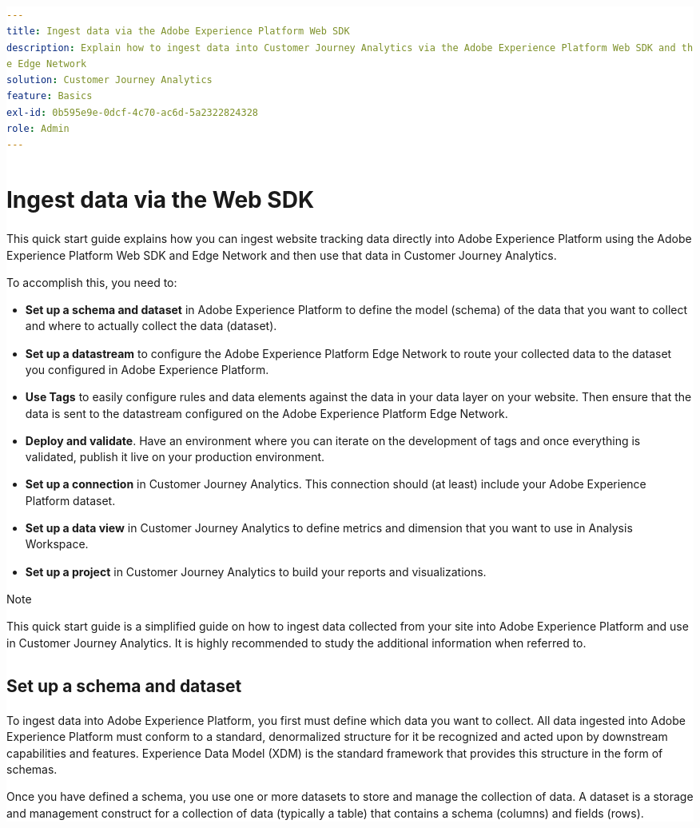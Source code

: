 ```yaml
---
title: Ingest data via the Adobe Experience Platform Web SDK
description: Explain how to ingest data into Customer Journey Analytics via the Adobe Experience Platform Web SDK and the Edge Network
solution: Customer Journey Analytics
feature: Basics
exl-id: 0b595e9e-0dcf-4c70-ac6d-5a2322824328
role: Admin
---
```

# Ingest data via the Web SDK

This quick start guide explains how you can ingest website tracking data directly into Adobe Experience Platform using the Adobe Experience Platform Web SDK and Edge Network and then use that data in Customer Journey Analytics.

To accomplish this, you need to:

- **Set up a schema and dataset** in Adobe Experience Platform to define the model (schema) of the data that you want to collect and where to actually collect the data (dataset).

- **Set up a datastream** to configure the Adobe Experience Platform Edge Network to route your collected data to the dataset you configured in Adobe Experience Platform.

- **Use Tags** to easily configure rules and data elements against the data in your data layer on your website. Then ensure that the data is sent to the datastream configured on the Adobe Experience Platform Edge Network.

- **Deploy and validate**. Have an environment where you can iterate on the development of tags and once everything is validated, publish it live on your production environment.

- **Set up a connection** in Customer Journey Analytics. This connection should (at least) include your Adobe Experience Platform dataset.

- **Set up a data view** in Customer Journey Analytics to define metrics and dimension that you want to use in Analysis Workspace.

- **Set up a project** in Customer Journey Analytics to build your reports and visualizations.

>[!NOTE]
>
> This quick start guide is a simplified guide on how to ingest data collected from your site into Adobe Experience Platform and use in Customer Journey Analytics. It is highly recommended to study the additional information when referred to. 


## Set up a schema and dataset

To ingest data into Adobe Experience Platform, you first must define which data you want to collect. All data ingested into Adobe Experience Platform must conform to a standard, denormalized structure for it be recognized and acted upon by downstream capabilities and features. Experience Data Model (XDM) is the standard framework that provides this structure in the form of schemas. 

Once you have defined a schema, you use one or more datasets to store and manage the collection of data. A dataset is a storage and management construct for a collection of data (typically a table) that contains a schema (columns) and fields (rows). 
